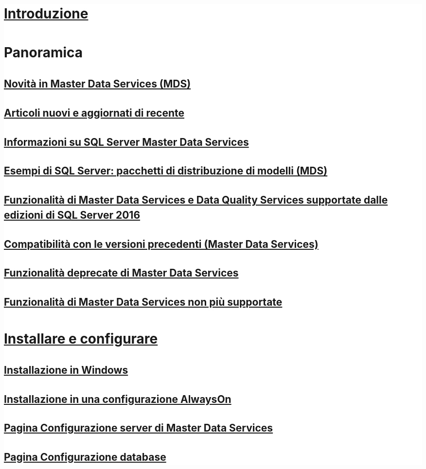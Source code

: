 # [Introduzione](master-data-services-overview-mds.md)  

# Panoramica
## [Novità in Master Data Services (MDS)](what-s-new-in-master-data-services-mds.md)  
## [Articoli nuovi e aggiornati di recente](new-updated-master-data-services.md)
## [Informazioni su SQL Server Master Data Services](learn-sql-server-master-data-services.md)  
## [Esempi di SQL Server: pacchetti di distribuzione di modelli (MDS)](sql-server-samples-model-deployment-packages-mds.md)  
## [Funzionalità di Master Data Services e Data Quality Services supportate dalle edizioni di SQL Server 2016](master-data-services-and-data-quality-services-features-support.md)  
## [Compatibilità con le versioni precedenti (Master Data Services)](backward-compatibility-master-data-services.md)  
## [Funzionalità deprecate di Master Data Services](deprecated-master-data-services-features.md)  
## [Funzionalità di Master Data Services non più supportate](discontinued-master-data-services-features.md)  

# [Installare e configurare](master-data-services-installation-and-configuration.md)
## [Installazione in Windows](../master-data-services/install-windows/install-master-data-services.md)
## [Installazione in una configurazione AlwaysOn](installing-mds-in-an-alwayson-group-environment/installing-mds-in-an-alwayson-group-environment.md)
## [Pagina Configurazione server di Master Data Services](server-configuration-mds-configuration-manager.md)  
## [Pagina Configurazione database](database-configuration-page-master-data-services-configuration-manager.md)  
